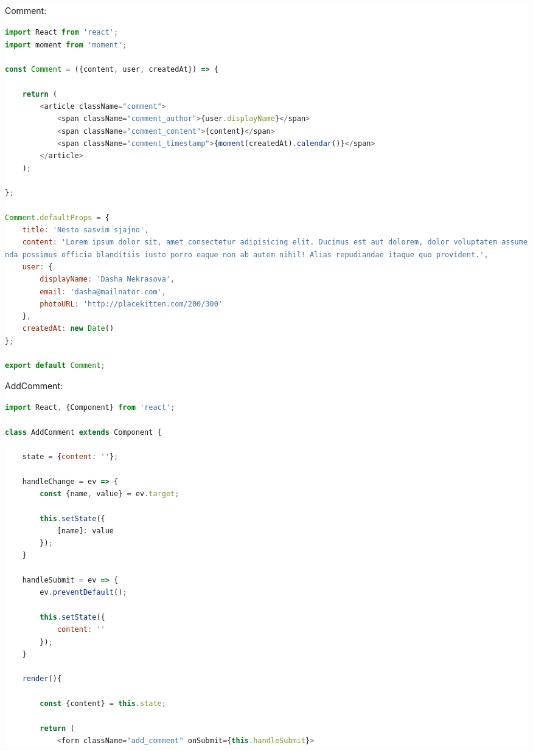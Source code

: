 
Comment:

```javascript
import React from 'react';
import moment from 'moment';

const Comment = ({content, user, createdAt}) => {

    return (
        <article className="comment">
            <span className="comment_author">{user.displayName}</span>
            <span className="comment_content">{content}</span>
            <span className="comment_timestamp">{moment(createdAt).calendar()}</span>
        </article>
    );

};

Comment.defaultProps = {
    title: 'Nesto sasvim sjajno',
    content: 'Lorem ipsum dolor sit, amet consectetur adipisicing elit. Ducimus est aut dolorem, dolor voluptatem assumenda possimus officia blanditiis iusto porro eaque non ab autem nihil! Alias repudiandae itaque quo provident.',
    user: {
        displayName: 'Dasha Nekrasova',
        email: 'dasha@mailnator.com',
        photoURL: 'http://placekitten.com/200/300'
    },
    createdAt: new Date()
};

export default Comment;
```

AddComment:

```javascript
import React, {Component} from 'react';

class AddComment extends Component {

    state = {content: ''};

    handleChange = ev => {
        const {name, value} = ev.target;

        this.setState({
            [name]: value
        });
    }

    handleSubmit = ev => {
        ev.preventDefault();

        this.setState({
            content: ''
        });
    }

    render(){

        const {content} = this.state;

        return (
            <form className="add_comment" onSubmit={this.handleSubmit}>
```
